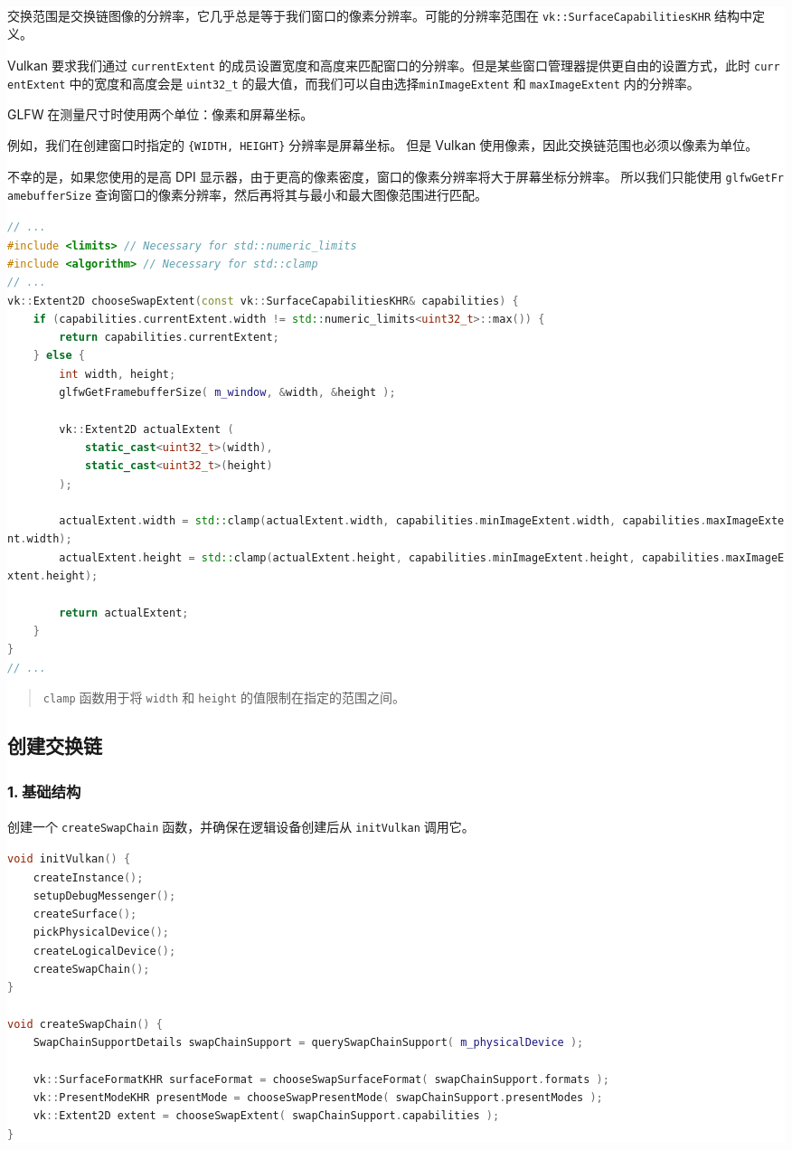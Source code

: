交换范围是交换链图像的分辨率，它几乎总是等于我们窗口的像素分辨率。可能的分辨率范围在 `vk::SurfaceCapabilitiesKHR` 结构中定义。

Vulkan 要求我们通过 `currentExtent` 的成员设置宽度和高度来匹配窗口的分辨率。但是某些窗口管理器提供更自由的设置方式，此时 `currentExtent` 中的宽度和高度会是 `uint32_t` 的最大值，而我们可以自由选择`minImageExtent` 和 `maxImageExtent` 内的分辨率。


GLFW 在测量尺寸时使用两个单位：像素和屏幕坐标。

例如，我们在创建窗口时指定的 `{WIDTH, HEIGHT}` 分辨率是屏幕坐标。
但是 Vulkan 使用像素，因此交换链范围也必须以像素为单位。

不幸的是，如果您使用的是高 DPI 显示器，由于更高的像素密度，窗口的像素分辨率将大于屏幕坐标分辨率。
所以我们只能使用 `glfwGetFramebufferSize` 查询窗口的像素分辨率，然后再将其与最小和最大图像范围进行匹配。

```cpp
// ...
#include <limits> // Necessary for std::numeric_limits
#include <algorithm> // Necessary for std::clamp
// ...
vk::Extent2D chooseSwapExtent(const vk::SurfaceCapabilitiesKHR& capabilities) {
    if (capabilities.currentExtent.width != std::numeric_limits<uint32_t>::max()) {
        return capabilities.currentExtent;
    } else {
        int width, height;
        glfwGetFramebufferSize( m_window, &width, &height );

        vk::Extent2D actualExtent (
            static_cast<uint32_t>(width),
            static_cast<uint32_t>(height)
        );

        actualExtent.width = std::clamp(actualExtent.width, capabilities.minImageExtent.width, capabilities.maxImageExtent.width);
        actualExtent.height = std::clamp(actualExtent.height, capabilities.minImageExtent.height, capabilities.maxImageExtent.height);

        return actualExtent;
    }
}
// ...
```

> `clamp` 函数用于将 `width` 和 `height` 的值限制在指定的范围之间。

## **创建交换链**

### 1. 基础结构

创建一个 `createSwapChain` 函数，并确保在逻辑设备创建后从 `initVulkan` 调用它。

```cpp
void initVulkan() {
    createInstance();
    setupDebugMessenger();
    createSurface();
    pickPhysicalDevice();
    createLogicalDevice();
    createSwapChain();
}

void createSwapChain() {
    SwapChainSupportDetails swapChainSupport = querySwapChainSupport( m_physicalDevice );

    vk::SurfaceFormatKHR surfaceFormat = chooseSwapSurfaceFormat( swapChainSupport.formats );
    vk::PresentModeKHR presentMode = chooseSwapPresentMode( swapChainSupport.presentModes );
    vk::Extent2D extent = chooseSwapExtent( swapChainSupport.capabilities );
}
```